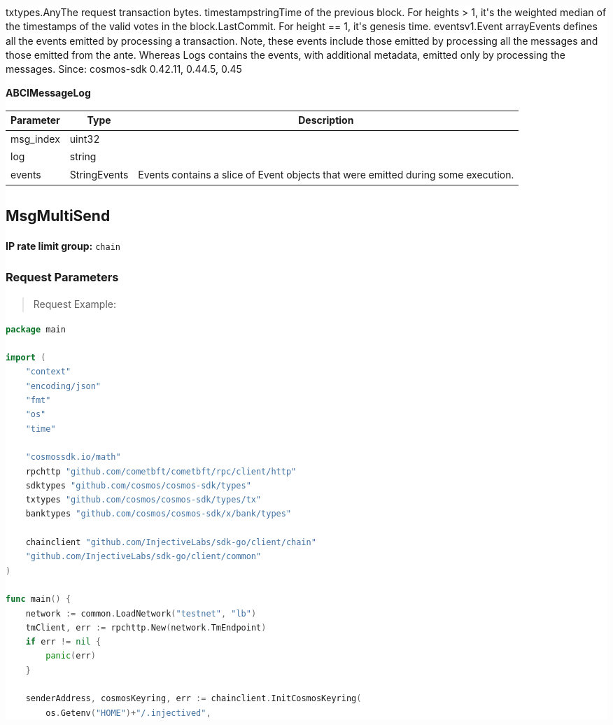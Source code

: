 <tr ><td class="parameter-td td_text">tx</td><td class="type-td td_text">types.Any</td><td class="description-td td_text">The request transaction bytes.</td></tr>
<tr ><td class="parameter-td td_text">timestamp</td><td class="type-td td_text">string</td><td class="description-td td_text">Time of the previous block. For heights > 1, it's the weighted median of the timestamps of the valid votes in the block.LastCommit. For height == 1, it's genesis time.</td></tr>
<tr ><td class="parameter-td td_text">events</td><td class="type-td td_text">v1.Event array</td><td class="description-td td_text">Events defines all the events emitted by processing a transaction. Note, these events include those emitted by processing all the messages and those emitted from the ante. Whereas Logs contains the events, with additional metadata, emitted only by processing the messages.  Since: cosmos-sdk 0.42.11, 0.44.5, 0.45</td></tr></tbody></table>


<br/>

**ABCIMessageLog**


<table class="JSON-TO-HTML-TABLE"><thead><tr><th class="parameter-th">Parameter</th><th class="type-th">Type</th><th class="description-th">Description</th></tr></thead><tbody ><tr ><td class="parameter-td td_text">msg_index</td><td class="type-td td_text">uint32</td><td class="description-td td_num"></td></tr>
<tr ><td class="parameter-td td_text">log</td><td class="type-td td_text">string</td><td class="description-td td_num"></td></tr>
<tr ><td class="parameter-td td_text">events</td><td class="type-td td_text">StringEvents</td><td class="description-td td_text">Events contains a slice of Event objects that were emitted during some execution.</td></tr></tbody></table>



## MsgMultiSend

**IP rate limit group:** `chain`

### Request Parameters
> Request Example:



```go
package main

import (
	"context"
	"encoding/json"
	"fmt"
	"os"
	"time"

	"cosmossdk.io/math"
	rpchttp "github.com/cometbft/cometbft/rpc/client/http"
	sdktypes "github.com/cosmos/cosmos-sdk/types"
	txtypes "github.com/cosmos/cosmos-sdk/types/tx"
	banktypes "github.com/cosmos/cosmos-sdk/x/bank/types"

	chainclient "github.com/InjectiveLabs/sdk-go/client/chain"
	"github.com/InjectiveLabs/sdk-go/client/common"
)

func main() {
	network := common.LoadNetwork("testnet", "lb")
	tmClient, err := rpchttp.New(network.TmEndpoint)
	if err != nil {
		panic(err)
	}

	senderAddress, cosmosKeyring, err := chainclient.InitCosmosKeyring(
		os.Getenv("HOME")+"/.injectived",
```